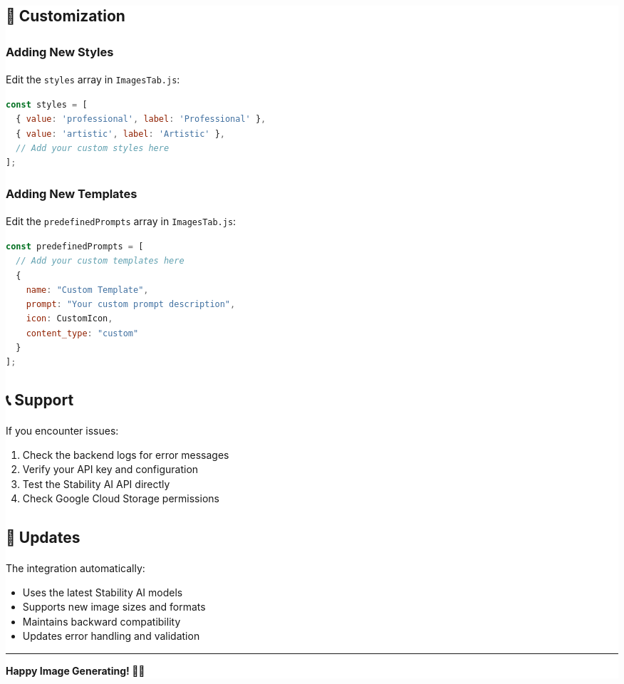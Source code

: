 ## 🎨 Customization

### Adding New Styles
Edit the `styles` array in `ImagesTab.js`:
```javascript
const styles = [
  { value: 'professional', label: 'Professional' },
  { value: 'artistic', label: 'Artistic' },
  // Add your custom styles here
];
```

### Adding New Templates
Edit the `predefinedPrompts` array in `ImagesTab.js`:
```javascript
const predefinedPrompts = [
  // Add your custom templates here
  {
    name: "Custom Template",
    prompt: "Your custom prompt description",
    icon: CustomIcon,
    content_type: "custom"
  }
];
```

## 📞 Support

If you encounter issues:
1. Check the backend logs for error messages
2. Verify your API key and configuration
3. Test the Stability AI API directly
4. Check Google Cloud Storage permissions

## 🔄 Updates

The integration automatically:
- Uses the latest Stability AI models
- Supports new image sizes and formats
- Maintains backward compatibility
- Updates error handling and validation

---

**Happy Image Generating! 🎨✨** 